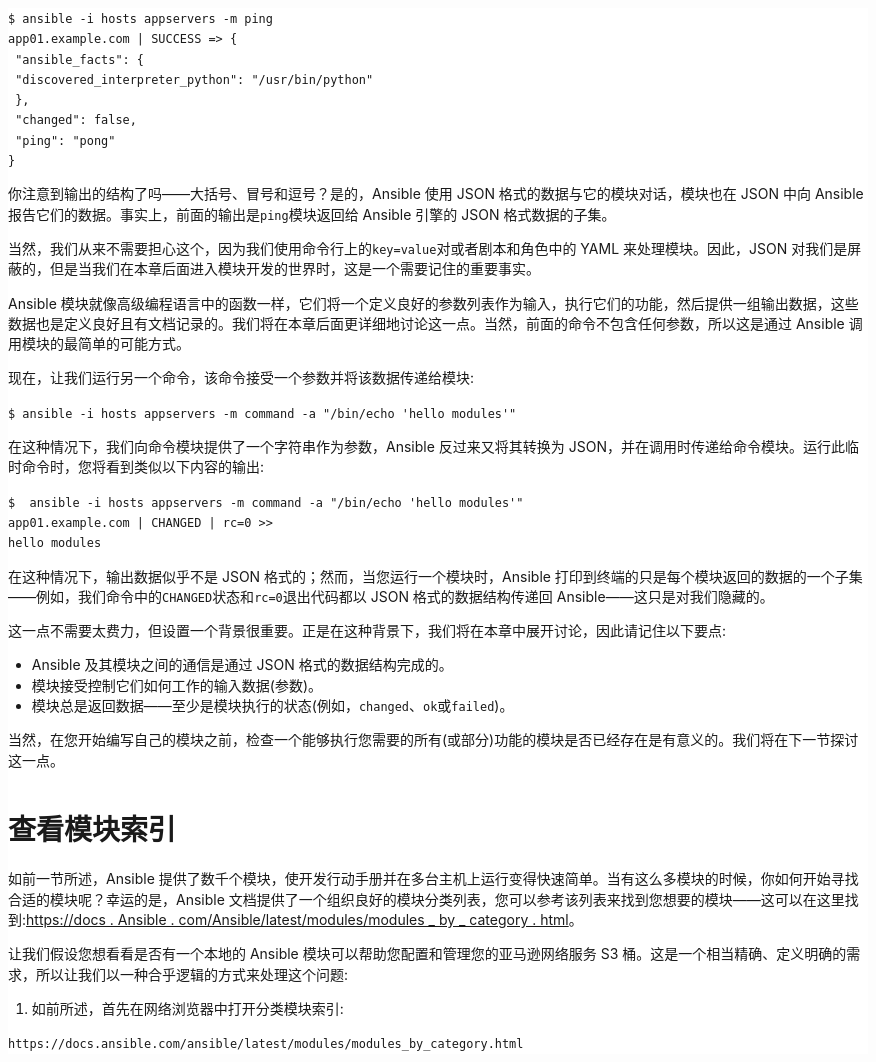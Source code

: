 ```
$ ansible -i hosts appservers -m ping
app01.example.com | SUCCESS => {
 "ansible_facts": {
 "discovered_interpreter_python": "/usr/bin/python"
 },
 "changed": false,
 "ping": "pong"
}
```

你注意到输出的结构了吗——大括号、冒号和逗号？是的，Ansible 使用 JSON 格式的数据与它的模块对话，模块也在 JSON 中向 Ansible 报告它们的数据。事实上，前面的输出是`ping`模块返回给 Ansible 引擎的 JSON 格式数据的子集。

当然，我们从来不需要担心这个，因为我们使用命令行上的`key=value`对或者剧本和角色中的 YAML 来处理模块。因此，JSON 对我们是屏蔽的，但是当我们在本章后面进入模块开发的世界时，这是一个需要记住的重要事实。

Ansible 模块就像高级编程语言中的函数一样，它们将一个定义良好的参数列表作为输入，执行它们的功能，然后提供一组输出数据，这些数据也是定义良好且有文档记录的。我们将在本章后面更详细地讨论这一点。当然，前面的命令不包含任何参数，所以这是通过 Ansible 调用模块的最简单的可能方式。

现在，让我们运行另一个命令，该命令接受一个参数并将该数据传递给模块:

```
$ ansible -i hosts appservers -m command -a "/bin/echo 'hello modules'"
```

在这种情况下，我们向命令模块提供了一个字符串作为参数，Ansible 反过来又将其转换为 JSON，并在调用时传递给命令模块。运行此临时命令时，您将看到类似以下内容的输出:

```
$  ansible -i hosts appservers -m command -a "/bin/echo 'hello modules'"
app01.example.com | CHANGED | rc=0 >>
hello modules
```

在这种情况下，输出数据似乎不是 JSON 格式的；然而，当您运行一个模块时，Ansible 打印到终端的只是每个模块返回的数据的一个子集——例如，我们命令中的`CHANGED`状态和`rc=0`退出代码都以 JSON 格式的数据结构传递回 Ansible——这只是对我们隐藏的。

这一点不需要太费力，但设置一个背景很重要。正是在这种背景下，我们将在本章中展开讨论，因此请记住以下要点:

*   Ansible 及其模块之间的通信是通过 JSON 格式的数据结构完成的。
*   模块接受控制它们如何工作的输入数据(参数)。
*   模块总是返回数据——至少是模块执行的状态(例如，`changed`、`ok`或`failed`)。

当然，在您开始编写自己的模块之前，检查一个能够执行您需要的所有(或部分)功能的模块是否已经存在是有意义的。我们将在下一节探讨这一点。

# 查看模块索引

如前一节所述，Ansible 提供了数千个模块，使开发行动手册并在多台主机上运行变得快速简单。当有这么多模块的时候，你如何开始寻找合适的模块呢？幸运的是，Ansible 文档提供了一个组织良好的模块分类列表，您可以参考该列表来找到您想要的模块——这可以在这里找到:[https://docs . Ansible . com/Ansible/latest/modules/modules _ by _ category . html](https://docs.ansible.com/ansible/latest/modules/modules_by_category.html)。

让我们假设您想看看是否有一个本地的 Ansible 模块可以帮助您配置和管理您的亚马逊网络服务 S3 桶。这是一个相当精确、定义明确的需求，所以让我们以一种合乎逻辑的方式来处理这个问题:

1.  如前所述，首先在网络浏览器中打开分类模块索引:

```
https://docs.ansible.com/ansible/latest/modules/modules_by_category.html
```
